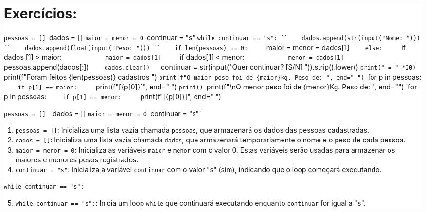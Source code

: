 

# Exercícios:

`pessoas = []
`dados = []
`maior = menor = 0
`continuar = "s"
`while continuar == "s":
``    dados.append(str(input("Nome: ")))
``    dados.append(float(input("Peso: ")))
``    if len(pessoas) == 0:
`        maior = menor = dados[1]
``    else:
``        if dados [1] > maior:
``            maior = dados[1]
``        if dados[1] < menor:
``            menor = dados[1]
``    pessoas.append(dados[:])
``    dados.clear()
 ``    continuar = str(input("Quer continuar? [S/N] ")).strip().lower()
`print("-=-" *20)
`print(f"Foram feitos {len(pessoas)} cadastros ")
`print(f"O maior peso foi de {maior}kg. Peso de: ", end=" ")
`for p in pessoas:
``    if p[1] == maior:
``        print(f"[{p[0]}]", end=" ")
`print()
`print(f"\nO menor peso foi de {menor}Kg. Peso de: ", end="")
`for p in pessoas:
``    if p[1] == menor:
``        print(f"[{p[0]}]", end=" ")




`pessoas = [] 
`dados = [] 
`maior = menor = 0
`continuar = "s"`

1. `pessoas = []`: Inicializa uma lista vazia chamada `pessoas`, que armazenará os dados das pessoas cadastradas.
2. `dados = []`: Inicializa uma lista vazia chamada `dados`, que armazenará temporariamente o nome e o peso de cada pessoa.
3. `maior = menor = 0`: Inicializa as variáveis `maior` e `menor` com o valor 0. Estas variáveis serão usadas para armazenar os maiores e menores pesos registrados.
4. `continuar = "s"`: Inicializa a variável `continuar` com o valor "s" (sim), indicando que o loop começará executando.



`while continuar == "s":`

5. `while continuar == "s":`: Inicia um loop `while` que continuará executando enquanto `continuar` for igual a "s".
